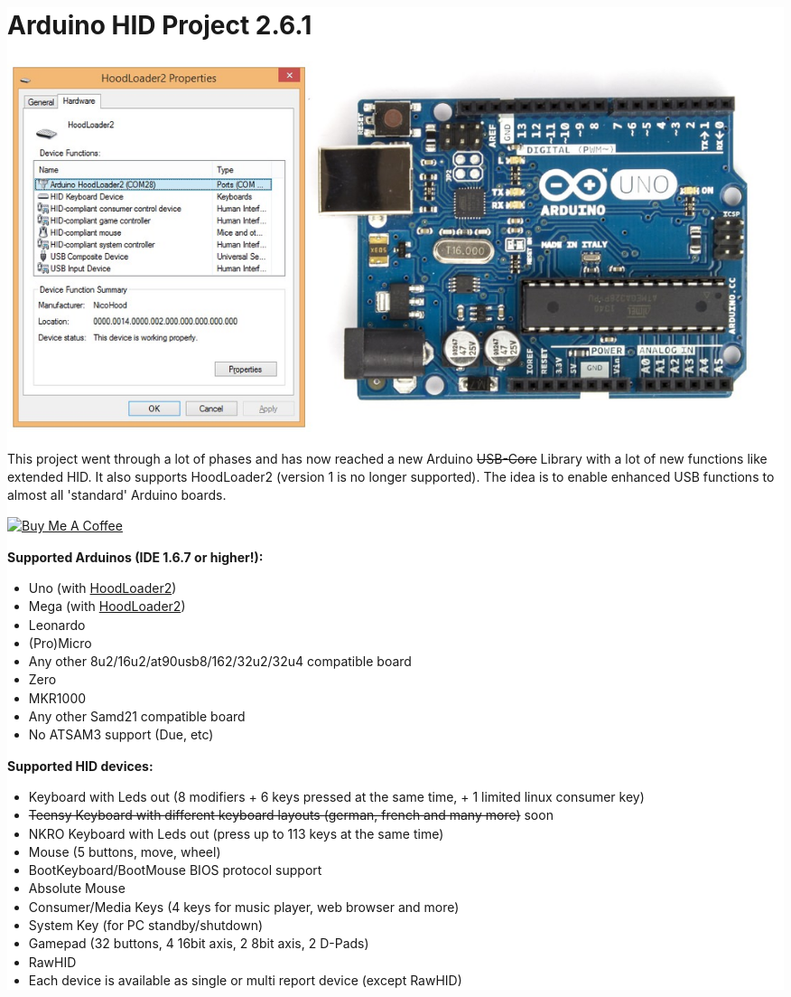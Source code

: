 Arduino HID Project 2.6.1
=========================

![Header Picture](header.jpg)

This project went through a lot of phases and has now reached a new Arduino ~~USB-Core~~ Library
with a lot of new functions like extended HID. It also supports HoodLoader2 (version 1 is no longer supported).
The idea is to enable enhanced USB functions to almost all 'standard' Arduino boards.

<a href="https://www.buymeacoffee.com/Mnwg9NrCK" target="_blank"><img src="https://www.buymeacoffee.com/assets/img/custom_images/orange_img.png" alt="Buy Me A Coffee" style="height: auto !important;width: auto !important;" ></a>

**Supported Arduinos (IDE 1.6.7 or higher!):**
* Uno (with [HoodLoader2](https://github.com/NicoHood/HoodLoader2))
* Mega (with [HoodLoader2](https://github.com/NicoHood/HoodLoader2))
* Leonardo
* (Pro)Micro
* Any other 8u2/16u2/at90usb8/162/32u2/32u4 compatible board
* Zero
* MKR1000
* Any other Samd21 compatible board
* No ATSAM3 support (Due, etc)

**Supported HID devices:**
* Keyboard with Leds out (8 modifiers + 6 keys pressed at the same time, + 1 limited linux consumer key)
* ~~Teensy Keyboard with different keyboard layouts (german, french and many more)~~ soon
* NKRO Keyboard with Leds out (press up to 113 keys at the same time)
* Mouse (5 buttons, move, wheel)
* BootKeyboard/BootMouse BIOS protocol support
* Absolute Mouse
* Consumer/Media Keys (4 keys for music player, web browser and more)
* System Key (for PC standby/shutdown)
* Gamepad (32 buttons, 4 16bit axis, 2 8bit axis, 2 D-Pads)
* RawHID
* Each device is available as single or multi report device (except RawHID)
